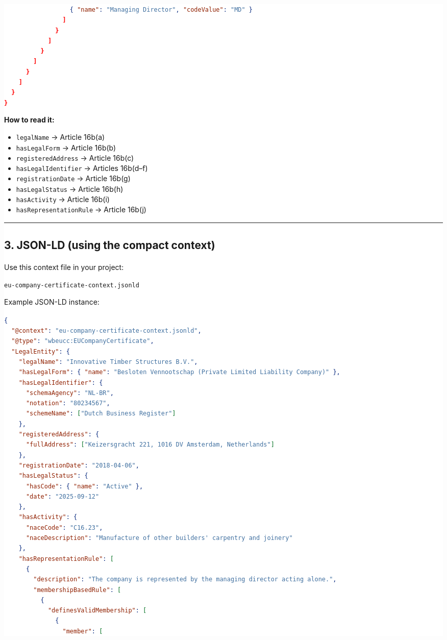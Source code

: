 ```json
                  { "name": "Managing Director", "codeValue": "MD" }
                ]
              }
            ]
          }
        ]
      }
    ]
  }
}
```

**How to read it:**
- `legalName` → Article 16b(a)
- `hasLegalForm` → Article 16b(b)
- `registeredAddress` → Article 16b(c)
- `hasLegalIdentifier` → Articles 16b(d–f)
- `registrationDate` → Article 16b(g)
- `hasLegalStatus` → Article 16b(h)
- `hasActivity` → Article 16b(i)
- `hasRepresentationRule` → Article 16b(j)

---

## 3. JSON-LD (using the compact context)

Use this context file in your project:
```
eu-company-certificate-context.jsonld
```

Example JSON-LD instance:

```json
{
  "@context": "eu-company-certificate-context.jsonld",
  "@type": "wbeucc:EUCompanyCertificate",
  "LegalEntity": {
    "legalName": "Innovative Timber Structures B.V.",
    "hasLegalForm": { "name": "Besloten Vennootschap (Private Limited Liability Company)" },
    "hasLegalIdentifier": {
      "schemaAgency": "NL-BR",
      "notation": "80234567",
      "schemeName": ["Dutch Business Register"]
    },
    "registeredAddress": {
      "fullAddress": ["Keizersgracht 221, 1016 DV Amsterdam, Netherlands"]
    },
    "registrationDate": "2018-04-06",
    "hasLegalStatus": {
      "hasCode": { "name": "Active" },
      "date": "2025-09-12"
    },
    "hasActivity": {
      "naceCode": "C16.23",
      "naceDescription": "Manufacture of other builders' carpentry and joinery"
    },
    "hasRepresentationRule": [
      {
        "description": "The company is represented by the managing director acting alone.",
        "membershipBasedRule": [
          {
            "definesValidMembership": [
              {
                "member": [
```